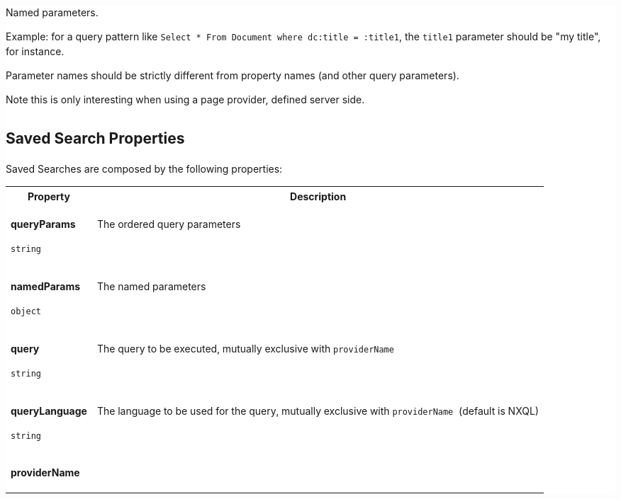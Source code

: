 </td><td colspan="1">

Named parameters.

Example: for a query pattern like `Select * From Document where dc:title = :title1`, the `title1` parameter should be "my title", for instance.

Parameter names should be strictly different from property names (and other query parameters).

Note this is only interesting when using a page provider, defined server side.

</td></tr></tbody></table></div>

## Saved Search Properties

Saved Searches are composed by the following properties:

<div class="table-scroll"><table class="hover"><tbody><tr><th colspan="1">Property</th><th colspan="1">Description</th></tr><tr><td colspan="1">

**queryParams**

`string`

</td><td colspan="1">

The ordered query parameters

</td></tr><tr><td colspan="1">

**namedParams**

`object`

</td><td colspan="1">

The named parameters

</td></tr><tr><td colspan="1">

**query**

`string`

</td><td colspan="1">

The query to be executed, mutually exclusive with `providerName`

</td></tr><tr><td colspan="1">

**queryLanguage**

`string`

</td><td colspan="1">

The language to be used for the query, mutually exclusive with `providerName` &nbsp;(default is NXQL)

</td></tr><tr><td colspan="1">

**providerName**
